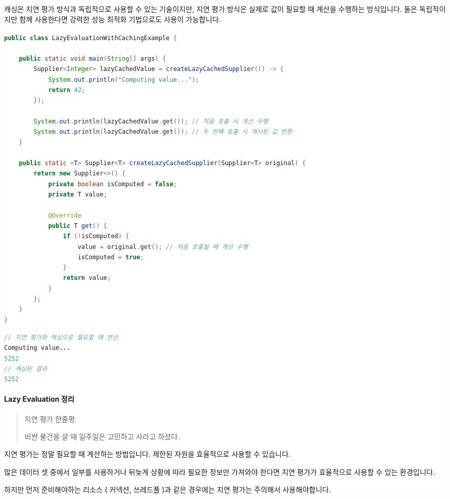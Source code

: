 캐싱은 지연 평가 방식과 독립적으로 사용할 수 있는 기술이지만, 지연 평가 방식은 실제로 값이 필요할 때 계산을 수행하는 방식입니다.
둘은 독립적이지만 함께 사용한다면 강력한 성능 최적화 기법으로도 사용이 가능합니다.

```java
public class LazyEvaluationWithCachingExample {

    public static void main(String[] args) {
        Supplier<Integer> lazyCachedValue = createLazyCachedSupplier(() -> {
            System.out.println("Computing value...");
            return 42;
        });

        System.out.println(lazyCachedValue.get()); // 처음 호출 시 계산 수행
        System.out.println(lazyCachedValue.get()); // 두 번째 호출 시 캐시된 값 반환
    }

    public static <T> Supplier<T> createLazyCachedSupplier(Supplier<T> original) {
        return new Supplier<>() {
            private boolean isComputed = false;
            private T value;

            @Override
            public T get() {
                if (!isComputed) {
                    value = original.get(); // 처음 호출될 때 계산 수행
                    isComputed = true;
                }
                return value;
            }
        };
    }
}
```

```java
// 지연 평가와 캐싱으로 필요할 때 연산
Computing value...
5252
// 캐싱된 결과    
5252
```



#### Lazy Evaluation 정리

> 지연 평가 한줄평  
>
> 비싼 물건을 살 때 일주일은 고민하고 사라고 하셨다. 

지연 평가는 정말 필요할 때 계산하는 방법입니다. 제한된 자원을 효율적으로 사용할 수 있습니다.

많은 데이터 셋 중에서 일부를 사용하거나 뒤늦게 상황에 따라 필요한 정보만 가져와야 한다면 지연 평가가 효율적으로 사용할 수 있는 환경입니다.

하지만 먼저 준비해야하는 리소스 ( 커넥션, 쓰레드풀 )과 같은 경우에는 지연 평가는 주의해서 사용해야합니다.
